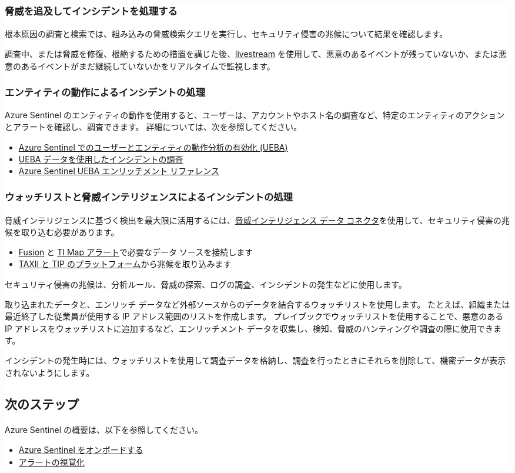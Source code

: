 ### <a name="handle-incidents-with-threat-hunting"></a>脅威を追及してインシデントを処理する

根本原因の調査と検索では、組み込みの脅威検索クエリを実行し、セキュリティ侵害の兆候について結果を確認します。

調査中、または脅威を修復、根絶するための措置を講じた後、[livestream](livestream.md) を使用して、悪意のあるイベントが残っていないか、または悪意のあるイベントがまだ継続していないかをリアルタイムで監視します。

### <a name="handle-incidents-with-entity-behavior"></a>エンティティの動作によるインシデントの処理

Azure Sentinel のエンティティの動作を使用すると、ユーザーは、アカウントやホスト名の調査など、特定のエンティティのアクションとアラートを確認し、調査できます。 詳細については、次を参照してください。

- [Azure Sentinel でのユーザーとエンティティの動作分析の有効化 (UEBA)](enable-entity-behavior-analytics.md)
- [UEBA データを使用したインシデントの調査](investigate-with-ueba.md)
- [Azure Sentinel UEBA エンリッチメント リファレンス](ueba-enrichments.md)

### <a name="handle-incidents-with-watchlists-and-threat-intelligence"></a>ウォッチリストと脅威インテリジェンスによるインシデントの処理

脅威インテリジェンスに基づく検出を最大限に活用するには、[脅威インテリジェンス データ コネクタ](connect-threat-intelligence-tip.md)を使用して、セキュリティ侵害の兆候を取り込む必要があります。

- [Fusion](fusion.md) と [TI Map アラート](./understand-threat-intelligence.md)で必要なデータ ソースを接続します
- [TAXII と TIP のプラットフォーム](./connect-threat-intelligence-tip.md)から兆候を取り込みます

セキュリティ侵害の兆候は、分析ルール、脅威の探索、ログの調査、インシデントの発生などに使用します。

取り込まれたデータと、エンリッチ データなど外部ソースからのデータを結合するウォッチリストを使用します。 たとえば、組織または最近終了した従業員が使用する IP アドレス範囲のリストを作成します。 プレイブックでウォッチリストを使用することで、悪意のある IP アドレスをウォッチリストに追加するなど、エンリッチメント データを収集し、検知、脅威のハンティングや調査の際に使用できます。

インシデントの発生時には、ウォッチリストを使用して調査データを格納し、調査を行ったときにそれらを削除して、機密データが表示されないようにします。

## <a name="next-steps"></a>次のステップ

Azure Sentinel の概要は、以下を参照してください。

- [Azure Sentinel をオンボードする](quickstart-onboard.md)
- [アラートの視覚化](get-visibility.md)

